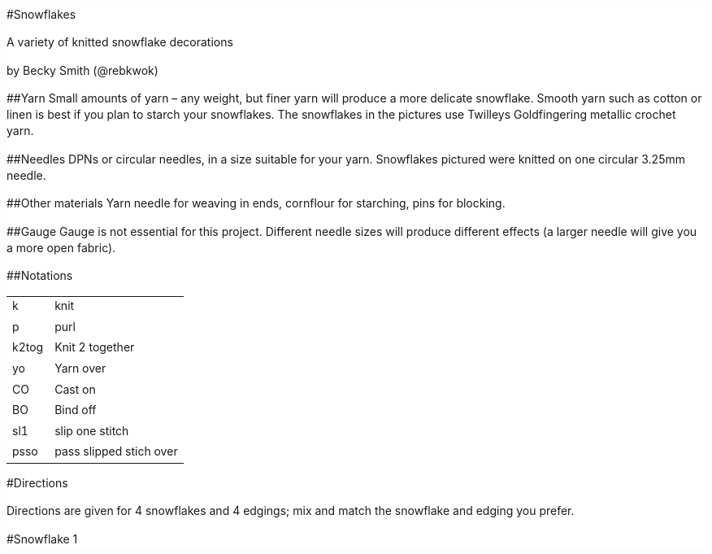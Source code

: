 #Snowflakes

A variety of knitted snowflake decorations

by Becky Smith (@rebkwok)

##Yarn
Small amounts of yarn – any weight, but finer yarn will produce a more delicate snowflake.  Smooth yarn such as cotton or linen is best if you plan to starch your snowflakes.  The snowflakes in the pictures use Twilleys Goldfingering metallic crochet yarn.

##Needles
DPNs or circular needles, in a size suitable for your yarn.  Snowflakes pictured were knitted on one circular 3.25mm needle.

##Other materials
Yarn needle for weaving in ends, cornflour for starching, pins for blocking.

##Gauge
Gauge is not essential for this project.  Different needle sizes will produce different effects (a larger needle will give you a more open fabric).  

##Notations
<table>
<tr>
<td>k</td><td>knit</td>
</tr>
<tr>
<td>p</td><td>purl</td>
</tr>
<tr>
<td>k2tog</td><td>Knit 2 together</td>
</tr>
<tr>
<td>yo</td><td>Yarn over</td>
</tr>
<tr>
<td>CO</td><td>Cast on</td>
</tr>
<tr>
<td>BO</td><td>Bind off</td>
</tr>
<td>sl1</td> <td>slip one stitch</td>
</tr>
<tr>
<td>psso</td><td>pass slipped stich over</td>
</tr>
</table>


#Directions

Directions are given for 4 snowflakes and 4 edgings; mix and match the snowflake and edging you prefer. 

#Snowflake 1
